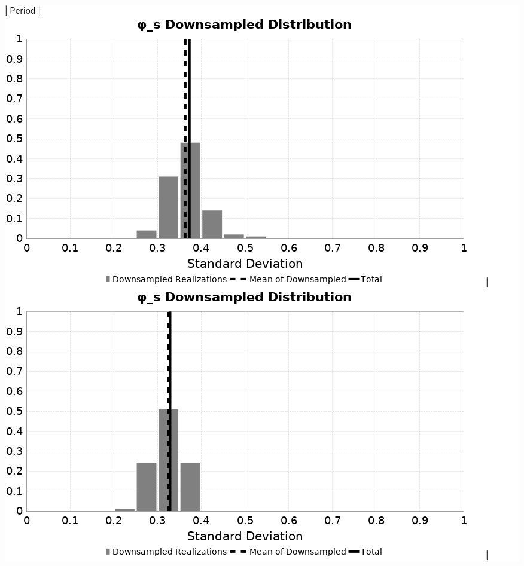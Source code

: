 | Period | ![Dowmsampled Histogram](resources/source_strike_m7.2_20km_SMCA_downsampled_hist_period_indep.png) | ![Dowmsampled Histogram](resources/source_strike_m7.2_20km_STNI_downsampled_hist_period_indep.png) |
